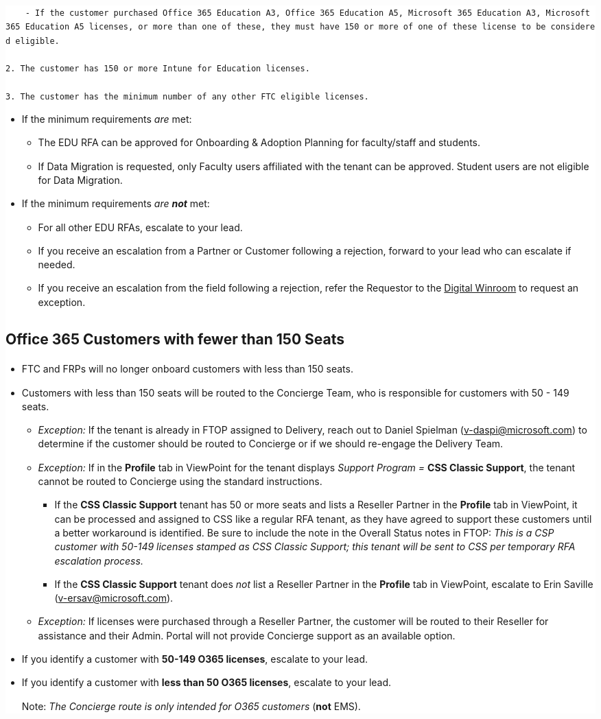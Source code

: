         - If the customer purchased Office 365 Education A3, Office 365 Education A5, Microsoft 365 Education A3, Microsoft 365 Education A5 licenses, or more than one of these, they must have 150 or more of one of these license to be considered eligible.

    2. The customer has 150 or more Intune for Education licenses.

    3. The customer has the minimum number of any other FTC eligible licenses.

- If the minimum requirements *are* met:

  - The EDU RFA can be approved for Onboarding & Adoption Planning for faculty/staff and students.

  - If Data Migration is requested, only Faculty users affiliated with the tenant can be approved. Student users are not eligible for Data Migration.

- If the minimum requirements *are **not*** met:

  - For all other EDU RFAs, escalate to your lead.

  - If you receive an escalation from a Partner or Customer following a rejection, forward to your lead who can escalate if needed.

  - If you receive an escalation from the field following a rejection, refer the Requestor to the [Digital Winroom](https://microsoft.sharepoint.com/teams/Digital_Win_Room/Pages/Home.aspx) to request an exception.

## Office 365 Customers with fewer than 150 Seats

- FTC and FRPs will no longer onboard customers with less than 150 seats.

- Customers with less than 150 seats will be routed to the Concierge Team, who is responsible for customers with 50 - 149 seats.

  - *Exception:* If the tenant is already in FTOP assigned to Delivery, reach out to Daniel Spielman ([v-daspi@microsoft.com](mailto:v-daspi@microsoft.com)) to determine if the customer should be routed to Concierge or if we should re-engage the Delivery Team.

  - *Exception:* If in the **Profile** tab in ViewPoint for the tenant displays *Support Program =* **CSS Classic Support**, the tenant cannot be routed to Concierge using the standard instructions.

    - If the **CSS Classic Support** tenant has 50 or more seats and lists a Reseller Partner in the **Profile** tab in ViewPoint, it can be processed and assigned to CSS like a regular RFA tenant, as they have agreed to support these customers until a better workaround is identified. Be sure to include the note in the Overall Status notes in FTOP: *This is a CSP customer with 50-149 licenses stamped as CSS Classic Support; this tenant will be sent to CSS per temporary RFA escalation process.*

    - If the **CSS Classic Support** tenant does *not* list a Reseller Partner in the **Profile** tab in ViewPoint, escalate to Erin Saville ([v-ersav@microsoft.com](mailto:v-ersav@microsoft.com)).

  - *Exception:* If licenses were purchased through a Reseller Partner, the customer will be routed to their Reseller for assistance and their Admin. Portal will not provide Concierge support as an available option.

- If you identify a customer with **50-149 O365 licenses**, escalate to your lead.

- If you identify a customer with **less than 50 O365 licenses**, escalate to your lead.

    Note: *The Concierge route is only intended for O365 customers* (**not** EMS).
